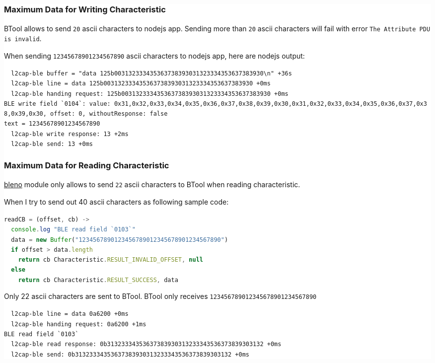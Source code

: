 ### Maximum Data for Writing Characteristic

BTool allows to send `20` ascii characters to nodejs app. Sending more than `20` ascii characters will fail with error `The Attribute PDU is invalid`.

When sending `12345678901234567890` ascii characters to nodejs app, here are nodejs output:

```text
  l2cap-ble buffer = "data 125b003132333435363738393031323334353637383930\n" +36s
  l2cap-ble line = data 125b003132333435363738393031323334353637383930 +0ms
  l2cap-ble handing request: 125b003132333435363738393031323334353637383930 +0ms
BLE write field `0104`: value: 0x31,0x32,0x33,0x34,0x35,0x36,0x37,0x38,0x39,0x30,0x31,0x32,0x33,0x34,0x35,0x36,0x37,0x38,0x39,0x30, offset: 0, withoutResponse: false
text = 12345678901234567890
  l2cap-ble write response: 13 +2ms
  l2cap-ble send: 13 +0ms
```

### Maximum Data for Reading Characteristic

[bleno](https://github.com/sandeepmistry/bleno) module only allows to send `22` ascii characters to BTool when reading characteristic.

When I try to send out 40 ascii characters as following sample code:

```javascript
readCB = (offset, cb) ->
  console.log "BLE read field `0103`"
  data = new Buffer("1234567890123456789012345678901234567890")
  if offset > data.length
    return cb Characteristic.RESULT_INVALID_OFFSET, null
  else
    return cb Characteristic.RESULT_SUCCESS, data
```

Only 22 ascii characters are sent to BTool. BTool only receives `123456789012345678901234567890`

```text
  l2cap-ble line = data 0a6200 +0ms
  l2cap-ble handing request: 0a6200 +1ms
BLE read field `0103`
  l2cap-ble read response: 0b31323334353637383930313233343536373839303132 +0ms
  l2cap-ble send: 0b31323334353637383930313233343536373839303132 +0ms
```
